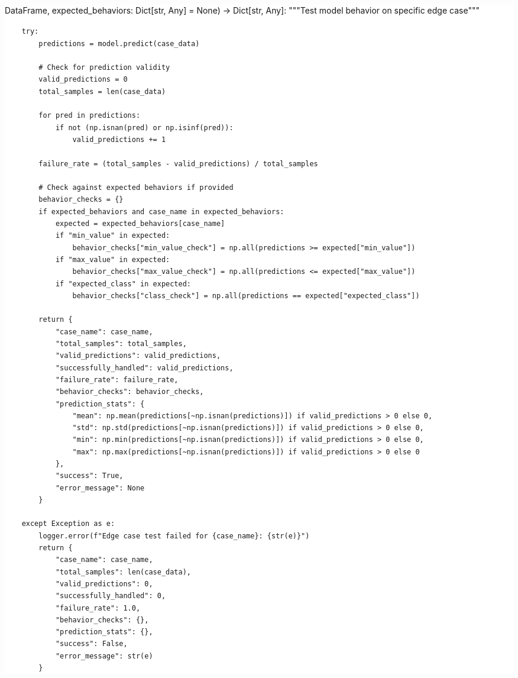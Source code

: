 DataFrame,
                      expected_behaviors: Dict[str, Any] = None) -> Dict[str, Any]:
        """Test model behavior on specific edge case"""
        
        try:
            predictions = model.predict(case_data)
            
            # Check for prediction validity
            valid_predictions = 0
            total_samples = len(case_data)
            
            for pred in predictions:
                if not (np.isnan(pred) or np.isinf(pred)):
                    valid_predictions += 1
            
            failure_rate = (total_samples - valid_predictions) / total_samples
            
            # Check against expected behaviors if provided
            behavior_checks = {}
            if expected_behaviors and case_name in expected_behaviors:
                expected = expected_behaviors[case_name]
                if "min_value" in expected:
                    behavior_checks["min_value_check"] = np.all(predictions >= expected["min_value"])
                if "max_value" in expected:
                    behavior_checks["max_value_check"] = np.all(predictions <= expected["max_value"])
                if "expected_class" in expected:
                    behavior_checks["class_check"] = np.all(predictions == expected["expected_class"])
            
            return {
                "case_name": case_name,
                "total_samples": total_samples,
                "valid_predictions": valid_predictions,
                "successfully_handled": valid_predictions,
                "failure_rate": failure_rate,
                "behavior_checks": behavior_checks,
                "prediction_stats": {
                    "mean": np.mean(predictions[~np.isnan(predictions)]) if valid_predictions > 0 else 0,
                    "std": np.std(predictions[~np.isnan(predictions)]) if valid_predictions > 0 else 0,
                    "min": np.min(predictions[~np.isnan(predictions)]) if valid_predictions > 0 else 0,
                    "max": np.max(predictions[~np.isnan(predictions)]) if valid_predictions > 0 else 0
                },
                "success": True,
                "error_message": None
            }
            
        except Exception as e:
            logger.error(f"Edge case test failed for {case_name}: {str(e)}")
            return {
                "case_name": case_name,
                "total_samples": len(case_data),
                "valid_predictions": 0,
                "successfully_handled": 0,
                "failure_rate": 1.0,
                "behavior_checks": {},
                "prediction_stats": {},
                "success": False,
                "error_message": str(e)
            }
    